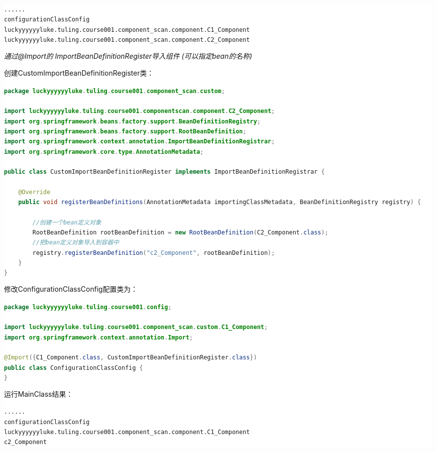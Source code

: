 ```
......
configurationClassConfig
luckyyyyyyluke.tuling.course001.component_scan.component.C1_Component
luckyyyyyyluke.tuling.course001.component_scan.component.C2_Component
```

*通过@Import的 ImportBeanDefinitionRegister导入组件 (可以指定bean的名称)*

创建CustomImportBeanDefinitionRegister类：

```java
package luckyyyyyyluke.tuling.course001.component_scan.custom;

import luckyyyyyyluke.tuling.course001.componentscan.component.C2_Component;
import org.springframework.beans.factory.support.BeanDefinitionRegistry;
import org.springframework.beans.factory.support.RootBeanDefinition;
import org.springframework.context.annotation.ImportBeanDefinitionRegistrar;
import org.springframework.core.type.AnnotationMetadata;

public class CustomImportBeanDefinitionRegister implements ImportBeanDefinitionRegistrar {

    @Override
    public void registerBeanDefinitions(AnnotationMetadata importingClassMetadata, BeanDefinitionRegistry registry) {

        //创建一个bean定义对象
        RootBeanDefinition rootBeanDefinition = new RootBeanDefinition(C2_Component.class);
        //把bean定义对象导入到容器中
        registry.registerBeanDefinition("c2_Component", rootBeanDefinition);
    }
}
```

修改ConfigurationClassConfig配置类为：

```java
package luckyyyyyyluke.tuling.course001.config;

import luckyyyyyyluke.tuling.course001.component_scan.custom.C1_Component;
import org.springframework.context.annotation.Import;

@Import({C1_Component.class, CustomImportBeanDefinitionRegister.class})
public class ConfigurationClassConfig {
}
```

运行MainClass结果：

```
......
configurationClassConfig
luckyyyyyyluke.tuling.course001.component_scan.component.C1_Component
c2_Component
```
